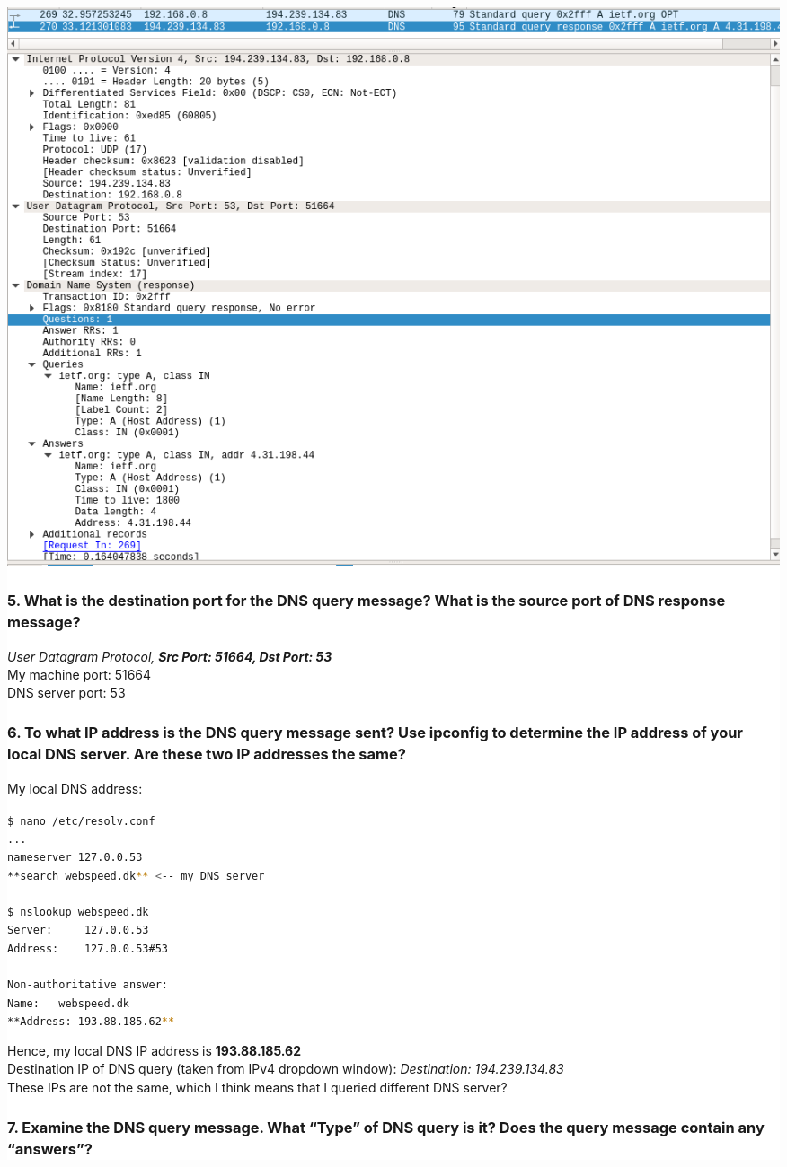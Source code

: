 ![](resources/2_2_3_res.png)
### 5. What is the destination port for the DNS query message? What is the source port of DNS response message?
*User Datagram Protocol, **Src Port: 51664, Dst Port: 53***  
My machine port: 51664  
DNS server port: 53
### 6. To what IP address is the DNS query message sent? Use ipconfig to determine the IP address of your local DNS server. Are these two IP addresses the same?
My local DNS address:  
```bash
$ nano /etc/resolv.conf
...
nameserver 127.0.0.53
**search webspeed.dk** <-- my DNS server

$ nslookup webspeed.dk
Server:		127.0.0.53
Address:	127.0.0.53#53

Non-authoritative answer:
Name:	webspeed.dk
**Address: 193.88.185.62**
```
Hence, my local DNS IP address is **193.88.185.62**  
Destination IP of DNS query (taken from IPv4 dropdown window): *Destination: *194.239.134.83**  
These IPs are not the same, which I think means that I queried different DNS server?
### 7. Examine the DNS query message. What “Type” of DNS query is it? Does the query message contain any “answers”?